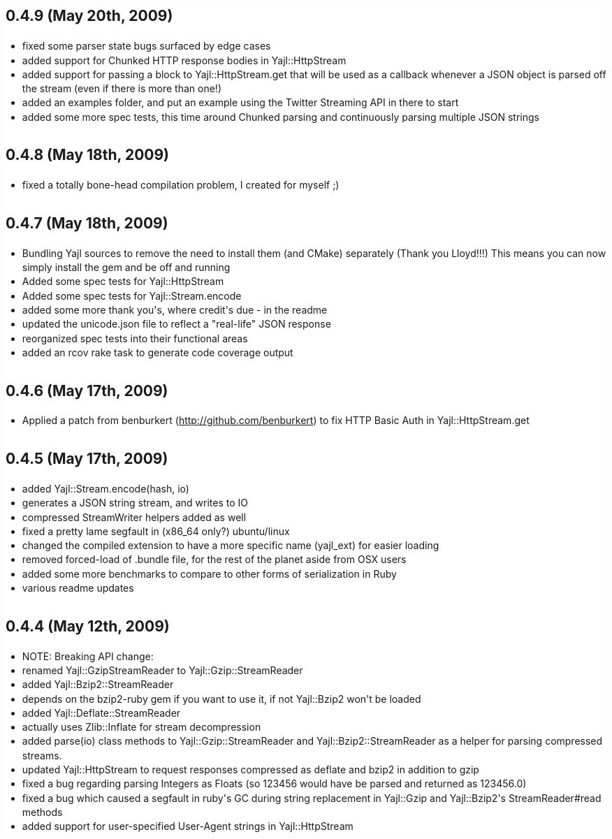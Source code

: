## 0.4.9 (May 20th, 2009)
* fixed some parser state bugs surfaced by edge cases
* added support for Chunked HTTP response bodies in Yajl::HttpStream
 * added support for passing a block to Yajl::HttpStream.get that will be used as a callback whenever a JSON object is parsed off the stream (even if there is more than one!)
* added an examples folder, and put an example using the Twitter Streaming API in there to start
* added some more spec tests, this time around Chunked parsing and continuously parsing multiple JSON strings

## 0.4.8 (May 18th, 2009)
* fixed a totally bone-head compilation problem, I created for myself ;)

## 0.4.7 (May 18th, 2009)
* Bundling Yajl sources to remove the need to install them (and CMake) separately (Thank you Lloyd!!!) This means you can now simply install the gem and be off and running
* Added some spec tests for Yajl::HttpStream
* Added some spec tests for Yajl::Stream.encode
* added some more thank you's, where credit's due - in the readme
* updated the unicode.json file to reflect a "real-life" JSON response
* reorganized spec tests into their functional areas
* added an rcov rake task to generate code coverage output

## 0.4.6 (May 17th, 2009)
* Applied a patch from benburkert (http://github.com/benburkert) to fix HTTP Basic Auth in Yajl::HttpStream.get

## 0.4.5 (May 17th, 2009)
* added Yajl::Stream.encode(hash, io)
 * generates a JSON string stream, and writes to IO
 * compressed StreamWriter helpers added as well
* fixed a pretty lame segfault in (x86_64 only?) ubuntu/linux
* changed the compiled extension to have a more specific name (yajl_ext) for easier loading
* removed forced-load of .bundle file, for the rest of the planet aside from OSX users
* added some more benchmarks to compare to other forms of serialization in Ruby
* various readme updates

## 0.4.4 (May 12th, 2009)
* NOTE: Breaking API change:
 * renamed Yajl::GzipStreamReader to Yajl::Gzip::StreamReader
* added Yajl::Bzip2::StreamReader
 * depends on the bzip2-ruby gem if you want to use it, if not Yajl::Bzip2 won't be loaded
* added Yajl::Deflate::StreamReader
 * actually uses Zlib::Inflate for stream decompression
* added parse(io) class methods to Yajl::Gzip::StreamReader and Yajl::Bzip2::StreamReader as a helper for parsing compressed streams.
* updated Yajl::HttpStream to request responses compressed as deflate and bzip2 in addition to gzip
* fixed a bug regarding parsing Integers as Floats (so 123456 would have be parsed and returned as 123456.0)
* fixed a bug which caused a segfault in ruby's GC during string replacement in Yajl::Gzip and Yajl::Bzip2's StreamReader#read methods
* added support for user-specified User-Agent strings in Yajl::HttpStream
